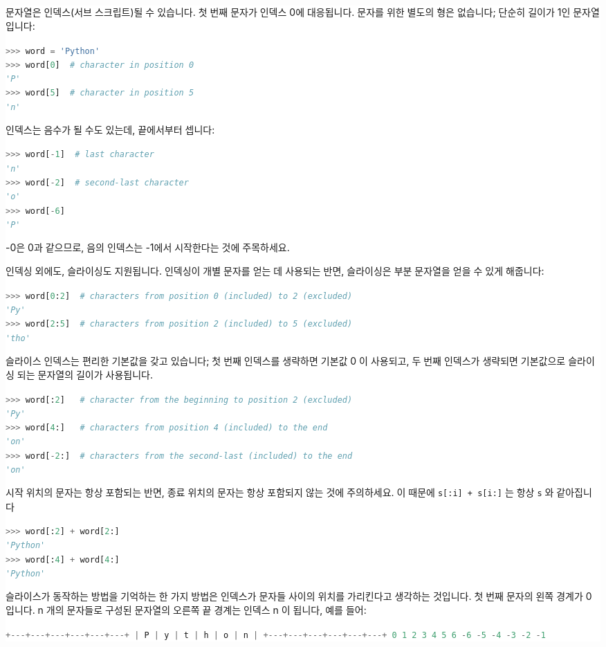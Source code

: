 문자열은 인덱스(서브 스크립트)될 수 있습니다. 첫 번째 문자가 인덱스 0에 대응됩니다. 문자를 위한 별도의 형은 없습니다; 단순히 길이가 1인 문자열입니다:

```python
>>> word = 'Python'
>>> word[0]  # character in position 0
'P'
>>> word[5]  # character in position 5
'n'
```

인덱스는 음수가 될 수도 있는데, 끝에서부터 셉니다:

```python
>>> word[-1]  # last character
'n'
>>> word[-2]  # second-last character
'o'
>>> word[-6]
'P'
```

-0은 0과 같으므로, 음의 인덱스는 -1에서 시작한다는 것에 주목하세요.

인덱싱 외에도, 슬라이싱도 지원됩니다. 인덱싱이 개별 문자를 얻는 데 사용되는 반면, 슬라이싱은 부분 문자열을 얻을 수 있게 해줍니다:

```python
>>> word[0:2]  # characters from position 0 (included) to 2 (excluded)
'Py'
>>> word[2:5]  # characters from position 2 (included) to 5 (excluded)
'tho'
```

슬라이스 인덱스는 편리한 기본값을 갖고 있습니다; 첫 번째 인덱스를 생략하면 기본값 0 이 사용되고, 두 번째 인덱스가 생략되면 기본값으로 슬라이싱 되는 문자열의 길이가 사용됩니다.

```python
>>> word[:2]   # character from the beginning to position 2 (excluded)
'Py'
>>> word[4:]   # characters from position 4 (included) to the end
'on'
>>> word[-2:]  # characters from the second-last (included) to the end
'on'
```

시작 위치의 문자는 항상 포함되는 반면, 종료 위치의 문자는 항상 포함되지 않는 것에 주의하세요. 이 때문에 `s[:i] + s[i:]` 는 항상 `s` 와 같아집니다

```python
>>> word[:2] + word[2:]
'Python'
>>> word[:4] + word[4:]
'Python'
```

슬라이스가 동작하는 방법을 기억하는 한 가지 방법은 인덱스가 문자들 사이의 위치를 가리킨다고 생각하는 것입니다. 첫 번째 문자의 왼쪽 경계가 0입니다. n 개의 문자들로 구성된 문자열의 오른쪽 끝 경계는 인덱스 n 이 됩니다, 예를 들어:

```python
+---+---+---+---+---+---+ | P | y | t | h | o | n | +---+---+---+---+---+---+ 0 1 2 3 4 5 6 -6 -5 -4 -3 -2 -1
```
